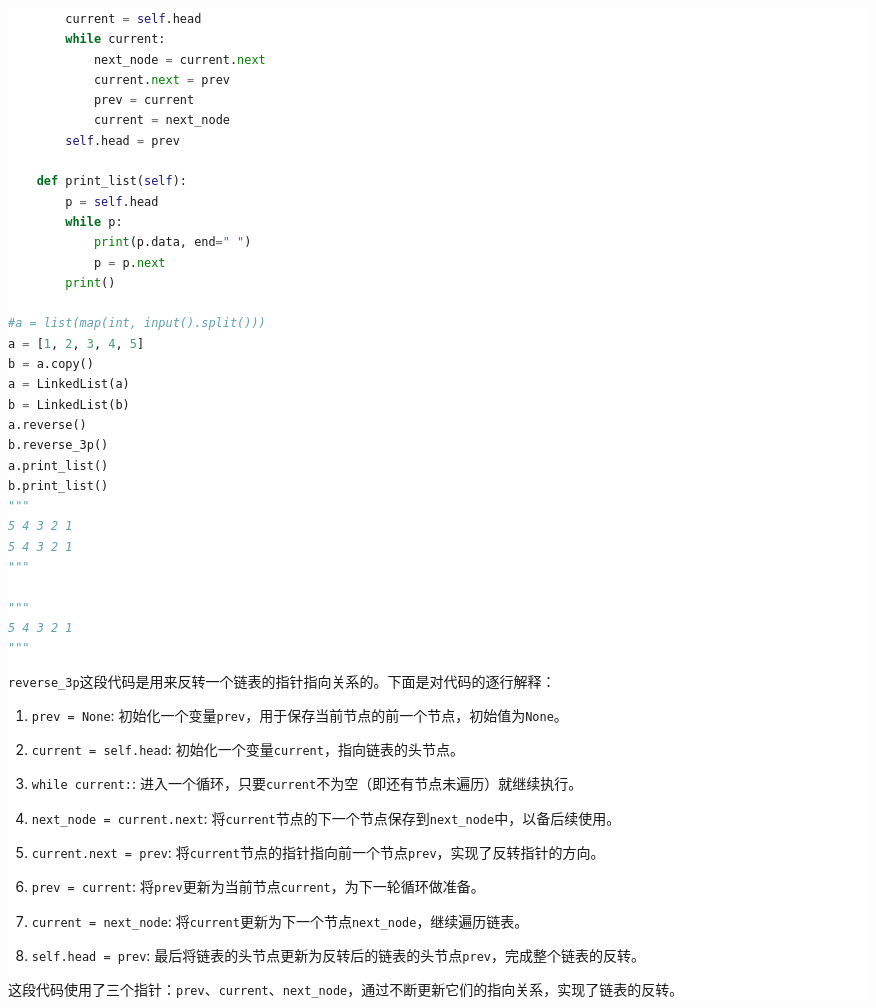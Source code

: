    ```python
           current = self.head
           while current:
               next_node = current.next
               current.next = prev
               prev = current
               current = next_node
           self.head = prev
   
       def print_list(self):
           p = self.head
           while p:
               print(p.data, end=" ")
               p = p.next
           print()
   
   #a = list(map(int, input().split()))
   a = [1, 2, 3, 4, 5]
   b = a.copy()
   a = LinkedList(a)
   b = LinkedList(b)
   a.reverse()
   b.reverse_3p()
   a.print_list()
   b.print_list()
   """
   5 4 3 2 1 
   5 4 3 2 1 
   """
   
   """
   5 4 3 2 1 
   """
   ```




`reverse_3p`这段代码是用来反转一个链表的指针指向关系的。下面是对代码的逐行解释：

1. `prev = None`: 初始化一个变量`prev`，用于保存当前节点的前一个节点，初始值为`None`。

2. `current = self.head`: 初始化一个变量`current`，指向链表的头节点。

3. `while current:`: 进入一个循环，只要`current`不为空（即还有节点未遍历）就继续执行。

4. `next_node = current.next`: 将`current`节点的下一个节点保存到`next_node`中，以备后续使用。

5. `current.next = prev`: 将`current`节点的指针指向前一个节点`prev`，实现了反转指针的方向。

6. `prev = current`: 将`prev`更新为当前节点`current`，为下一轮循环做准备。

7. `current = next_node`: 将`current`更新为下一个节点`next_node`，继续遍历链表。

8. `self.head = prev`: 最后将链表的头节点更新为反转后的链表的头节点`prev`，完成整个链表的反转。

这段代码使用了三个指针：`prev`、`current`、`next_node`，通过不断更新它们的指向关系，实现了链表的反转。
